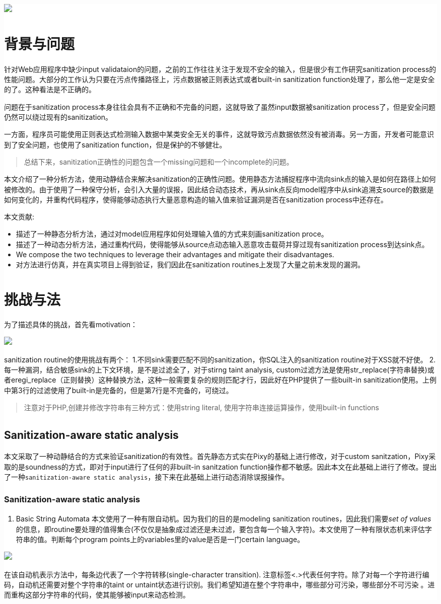 ![](https://tva1.sinaimg.cn/large/e6c9d24ely1gzok7y1ur0j20f408umxy.jpg)

# 背景与问题
针对Web应用程序中缺少input validataion的问题，之前的工作往往关注于发现不安全的输入，但是很少有工作研究sanitization process的性能问题。大部分的工作认为只要在污点传播路径上，污点数据被正则表达式或者built-in sanitization function处理了，那么他一定是安全的了。这种看法是不正确的。

问题在于sanitization process本身往往会具有不正确和不完备的问题，这就导致了虽然input数据被sanitization process了，但是安全问题仍然可以绕过现有的sanitization。

一方面，程序员可能使用正则表达式检测输入数据中某类安全无关的事件，这就导致污点数据依然没有被消毒。另一方面，开发者可能意识到了安全问题，也使用了sanitization function，但是保护的不够健壮。 

> 总结下来，sanitization正确性的问题包含一个missing问题和一个incomplete的问题。

本文介绍了一种分析方法，使用动静结合来解决sanitization的正确性问题。使用静态方法捕捉程序中流向sink点的输入是如何在路径上如何被修改的。由于使用了一种保守分析，会引入大量的误报，因此结合动态技术，再从sink点反向model程序中从sink追溯支source的数据是如何变化的，并重构代码程序，使得能够动态执行大量恶意构造的输入值来验证漏洞是否在sanitization process中还存在。

本文贡献:
- 描述了一种静态分析方法，通过对model应用程序如何处理输入值的方式来刻画sanitization proce。
- 描述了一种动态分析方法，通过重构代码，使得能够从source点动态输入恶意攻击载荷并穿过现有sanitization process到达sink点。
- We compose the two techniques to leverage their advantages and mitigate their disadvantages.
- 对方法进行仿真，并在真实项目上得到验证，我们因此在sanitization routines上发现了大量之前未发现的漏洞。

# 挑战与法
为了描述具体的挑战，首先看motivation：

![](https://penlab-1252869057.cos.ap-beijing.myqcloud.com/2022-02-24-123632.png)

sanitization routine的使用挑战有两个： 
1.不同sink需要匹配不同的sanitization，你SQL注入的sanitization routine对于XSS就不好使。
2.每一种漏洞，结合敏感sink的上下文环境，是不是过滤全了，对于stirng taint analysis, custom过滤方法是使用str_replace(字符串替换)或者eregi_replace（正则替换）这种替换方法，这种一般需要复杂的规则匹配才行，因此好在PHP提供了一些built-in sanitization使用。上例中第3行的过滤使用了built-in是完备的，但是第7行是不完备的，可绕过。

> 注意对于PHP,创建并修改字符串有三种方式：使用string literal, 使用字符串连接运算操作，使用built-in functions

## Sanitization-aware static analysis
本文采取了一种动静结合的方式来验证sanitization的有效性。首先静态方式实在Pixy的基础上进行修改，对于custom sanitzation，Pixy采取的是soundness的方式，即对于input进行了任何的非built-in sanitzation function操作都不敏感。因此本文在此基础上进行了修改。提出了一种`sanitization-aware static analysis`，接下来在此基础上进行动态消除误报操作。

### Sanitization-aware static analysis
1. Basic String Automata 
本文使用了一种有限自动机。因为我们的目的是modeling sanitization routines，因此我们需要*set of values*的信息，即routine要处理的值得集合(不仅仅是抽象成过滤还是未过滤，要包含每一个输入字符)。本文使用了一种有限状态机来评估字符串的值。判断每个program points上的variables里的value是否是一门certain language。

![](https://penlab-1252869057.cos.ap-beijing.myqcloud.com/2022-02-25-062346.png)

在该自动机表示方法中，每条边代表了一个字符转移(single-character transition). 注意标签<.>代表任何字符。除了对每一个字符进行编码，自动机还需要对整个字符串的taint or untaint状态进行识别。我们希望知道在整个字符串中，哪些部分可污染，哪些部分不可污染 。进而重构这部分字符串的代码，使其能够被input来动态检测。
